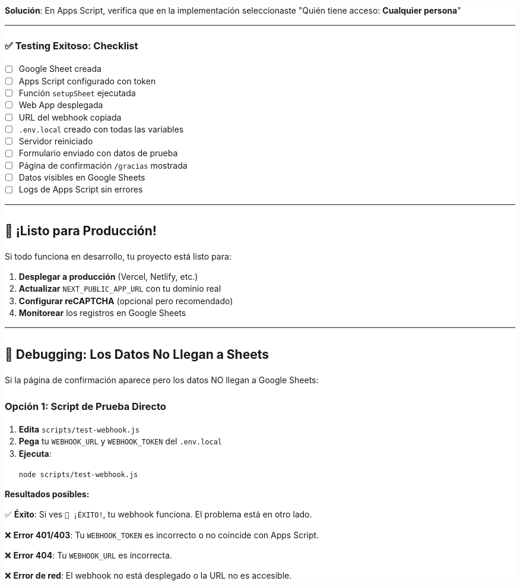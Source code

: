 **Solución**:
En Apps Script, verifica que en la implementación seleccionaste "Quién tiene acceso: **Cualquier persona**"

---

### ✅ Testing Exitoso: Checklist

- [ ] Google Sheet creada
- [ ] Apps Script configurado con token
- [ ] Función `setupSheet` ejecutada
- [ ] Web App desplegada
- [ ] URL del webhook copiada
- [ ] `.env.local` creado con todas las variables
- [ ] Servidor reiniciado
- [ ] Formulario enviado con datos de prueba
- [ ] Página de confirmación `/gracias` mostrada
- [ ] Datos visibles en Google Sheets
- [ ] Logs de Apps Script sin errores

---

## 🚀 ¡Listo para Producción!

Si todo funciona en desarrollo, tu proyecto está listo para:

1. **Desplegar a producción** (Vercel, Netlify, etc.)
2. **Actualizar** `NEXT_PUBLIC_APP_URL` con tu dominio real
3. **Configurar reCAPTCHA** (opcional pero recomendado)
4. **Monitorear** los registros en Google Sheets

---

## 🐛 Debugging: Los Datos No Llegan a Sheets

Si la página de confirmación aparece pero los datos NO llegan a Google Sheets:

### Opción 1: Script de Prueba Directo

1. **Edita** `scripts/test-webhook.js`
2. **Pega** tu `WEBHOOK_URL` y `WEBHOOK_TOKEN` del `.env.local`
3. **Ejecuta**:
   ```bash
   node scripts/test-webhook.js
   ```

**Resultados posibles:**

✅ **Éxito**: Si ves `🎉 ¡ÉXITO!`, tu webhook funciona. El problema está en otro lado.

❌ **Error 401/403**: Tu `WEBHOOK_TOKEN` es incorrecto o no coincide con Apps Script.

❌ **Error 404**: Tu `WEBHOOK_URL` es incorrecta.

❌ **Error de red**: El webhook no está desplegado o la URL no es accesible.
